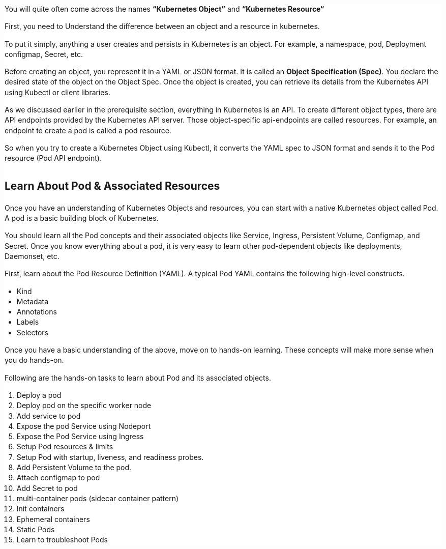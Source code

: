 You will quite often come across the names **“Kubernetes Object”** and **“Kubernetes Resource“**

First, you need to Understand the difference between an object and a resource in kubernetes.

To put it simply, anything a user creates and persists in Kubernetes is an object. For example, a namespace, pod, Deployment configmap, Secret, etc.

Before creating an object, you represent it in a YAML or JSON format. It is called an **Object Specification (Spec)**. You declare the desired state of the object on the Object Spec. Once the object is created, you can retrieve its details from the Kubernetes API using Kubectl or client libraries.

As we discussed earlier in the prerequisite section, everything in Kubernetes is an API. To create different object types, there are API endpoints provided by the Kubernetes API server. Those object-specific api-endpoints are called resources. For example, an endpoint to create a pod is called a pod resource.

So when you try to create a Kubernetes Object using Kubectl, it converts the YAML spec to JSON format and sends it to the Pod resource (Pod API endpoint).

## Learn About Pod & Associated Resources

Once you have an understanding of Kubernetes Objects and resources, you can start with a native Kubernetes object called Pod. A pod is a basic building block of Kubernetes.

You should learn all the Pod concepts and their associated objects like Service, Ingress, Persistent Volume, Configmap, and Secret. Once you know everything about a pod, it is very easy to learn other pod-dependent objects like deployments, Daemonset, etc.

First, learn about the Pod Resource Definition (YAML). A typical Pod YAML contains the following high-level constructs.

- Kind
- Metadata
- Annotations
- Labels
- Selectors

Once you have a basic understanding of the above, move on to hands-on learning. These concepts will make more sense when you do hands-on.

Following are the hands-on tasks to learn about Pod and its associated objects.

1. Deploy a pod
2. Deploy pod on the specific worker node
3. Add service to pod
4. Expose the pod Service using Nodeport
5. Expose the Pod Service using Ingress
6. Setup Pod resources & limits
7. Setup Pod with startup, liveness, and readiness probes.
8. Add Persistent Volume to the pod.
9. Attach configmap to pod
10. Add Secret to pod
11. multi-container pods (sidecar container pattern)
12. Init containers
13. Ephemeral containers
14. Static Pods
15. Learn to troubleshoot Pods
